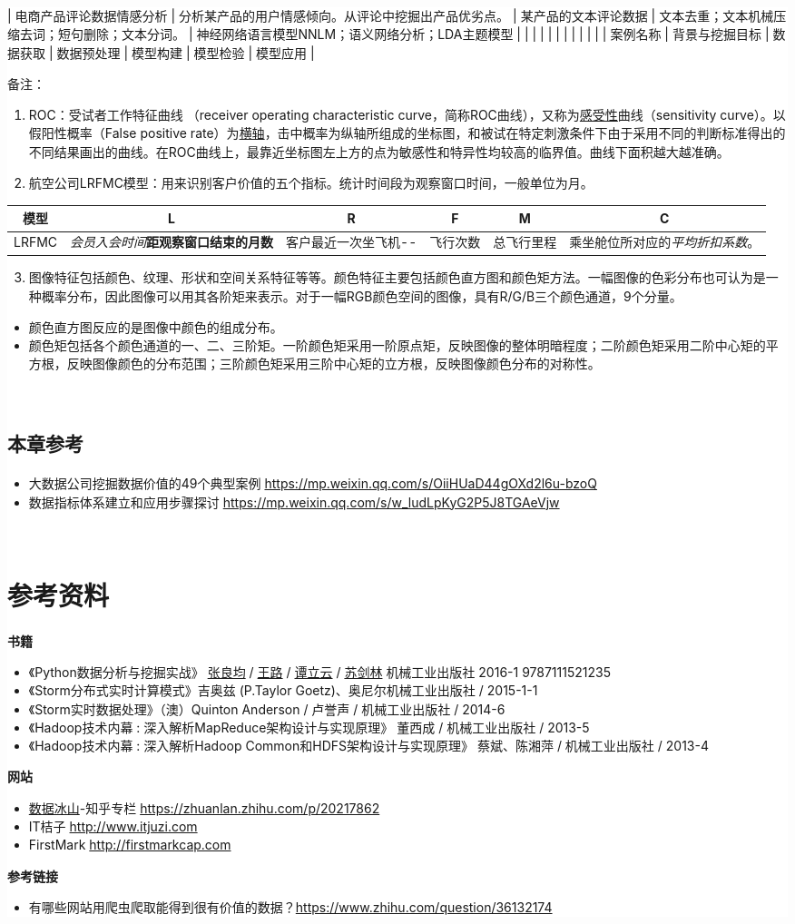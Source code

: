 | 电商产品评论数据情感分析      | 分析某产品的用户情感倾向。从评论中挖掘出产品优劣点。 | 某产品的文本评论数据                    | 文本去重；文本机械压缩去词；短句删除；文本分词。         | 神经网络语言模型NNLM；语义网络分析；LDA主题模型 |                   |                    |
|                   |                            |                               |                                  |                             |                   |                    |
| 案例名称              | 背景与挖掘目标                    | 数据获取                          | 数据预处理                            | 模型构建                        | 模型检验              | 模型应用               |

备注：

1. ROC：受试者工作特征曲线 （receiver operating characteristic curve，简称ROC曲线），又称为[感受性](https://baike.baidu.com/item/感受性)曲线（sensitivity curve）。以假阳性概率（False positive rate）为[横轴](https://baike.baidu.com/item/横轴)，击中概率为纵轴所组成的坐标图，和被试在特定刺激条件下由于采用不同的判断标准得出的不同结果画出的曲线。在ROC曲线上，最靠近坐标图左上方的点为敏感性和特异性均较高的临界值。曲线下面积越大越准确。

2. 航空公司LRFMC模型：用来识别客户价值的五个指标。统计时间段为观察窗口时间，一般单位为月。

| 模型    | L                      | R           | F    | M     | C                 |
| ----- | ---------------------- | ----------- | ---- | ----- | ----------------- |
| LRFMC | *会员入会时间***距观察窗口结束的月数** | 客户最近一次坐飞机-- | 飞行次数 | 总飞行里程 | 乘坐舱位所对应的*平均折扣系数*。 |

3. 图像特征包括颜色、纹理、形状和空间关系特征等等。颜色特征主要包括颜色直方图和颜色矩方法。一幅图像的色彩分布也可认为是一种概率分布，因此图像可以用其各阶矩来表示。对于一幅RGB颜色空间的图像，具有R/G/B三个颜色通道，9个分量。
* 颜色直方图反应的是图像中颜色的组成分布。
* 颜色矩包括各个颜色通道的一、二、三阶矩。一阶颜色矩采用一阶原点矩，反映图像的整体明暗程度；二阶颜色矩采用二阶中心矩的平方根，反映图像颜色的分布范围；三阶颜色矩采用三阶中心矩的立方根，反映图像颜色分布的对称性。

<br>

## 本章参考

* 大数据公司挖掘数据价值的49个典型案例 https://mp.weixin.qq.com/s/OiiHUaD44gOXd2l6u-bzoQ
* 数据指标体系建立和应用步骤探讨 https://mp.weixin.qq.com/s/w_ludLpKyG2P5J8TGAeVjw

<br>

# 参考资料

**书籍**

* 《Python数据分析与挖掘实战》 [张良均](https://book.douban.com/search/张良均) / [王路](https://book.douban.com/search/王路) / [谭立云](https://book.douban.com/search/谭立云) / [苏剑林](https://book.douban.com/search/苏剑林) 机械工业出版社 2016-1 9787111521235
* 《Storm分布式实时计算模式》吉奥兹 (P.Taylor Goetz)、奥尼尔机械工业出版社 / 2015-1-1
* 《Storm实时数据处理》（澳）Quinton Anderson / 卢誉声 / 机械工业出版社 / 2014-6
* 《Hadoop技术内幕 : 深入解析MapReduce架构设计与实现原理》 董西成 / 机械工业出版社 / 2013-5
* 《Hadoop技术内幕 : 深入解析Hadoop Common和HDFS架构设计与实现原理》 蔡斌、陈湘萍 / 机械工业出版社 / 2013-4

**网站**

* [数据冰山](https://zhuanlan.zhihu.com/hemingke)-知乎专栏  https://zhuanlan.zhihu.com/p/20217862
* IT桔子 http://www.itjuzi.com
* FirstMark   http://firstmarkcap.com

**参考链接**

* 有哪些网站用爬虫爬取能得到很有价值的数据？https://www.zhihu.com/question/36132174
